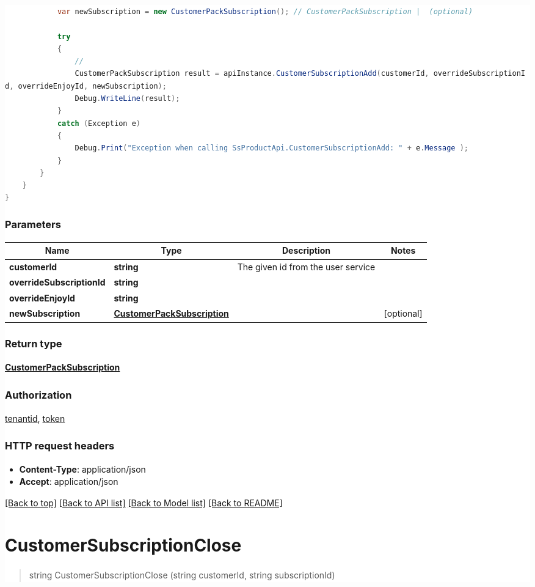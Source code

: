 ```csharp
            var newSubscription = new CustomerPackSubscription(); // CustomerPackSubscription |  (optional) 

            try
            {
                // 
                CustomerPackSubscription result = apiInstance.CustomerSubscriptionAdd(customerId, overrideSubscriptionId, overrideEnjoyId, newSubscription);
                Debug.WriteLine(result);
            }
            catch (Exception e)
            {
                Debug.Print("Exception when calling SsProductApi.CustomerSubscriptionAdd: " + e.Message );
            }
        }
    }
}
```

### Parameters

Name | Type | Description  | Notes
------------- | ------------- | ------------- | -------------
 **customerId** | **string**| The given id from the user service | 
 **overrideSubscriptionId** | **string**|  | 
 **overrideEnjoyId** | **string**|  | 
 **newSubscription** | [**CustomerPackSubscription**](CustomerPackSubscription.md)|  | [optional] 

### Return type

[**CustomerPackSubscription**](CustomerPackSubscription.md)

### Authorization

[tenantid](../README.md#tenantid), [token](../README.md#token)

### HTTP request headers

 - **Content-Type**: application/json
 - **Accept**: application/json

[[Back to top]](#) [[Back to API list]](../README.md#documentation-for-api-endpoints) [[Back to Model list]](../README.md#documentation-for-models) [[Back to README]](../README.md)

<a name="customersubscriptionclose"></a>
# **CustomerSubscriptionClose**
> string CustomerSubscriptionClose (string customerId, string subscriptionId)



